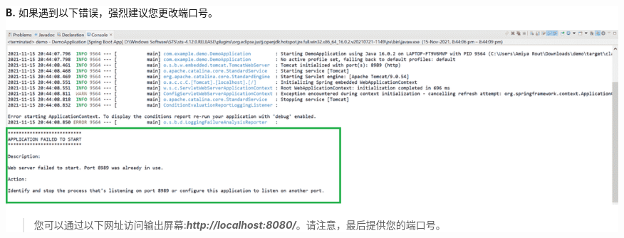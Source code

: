 **B.** 如果遇到以下错误，强烈建议您更改端口号。

![](img/5b7ddad0b0dc6277ad3c80129bdc3e65.png)

> 您可以通过以下网址访问输出屏幕:***http://localhost:8080/***。请注意，最后提供您的端口号。